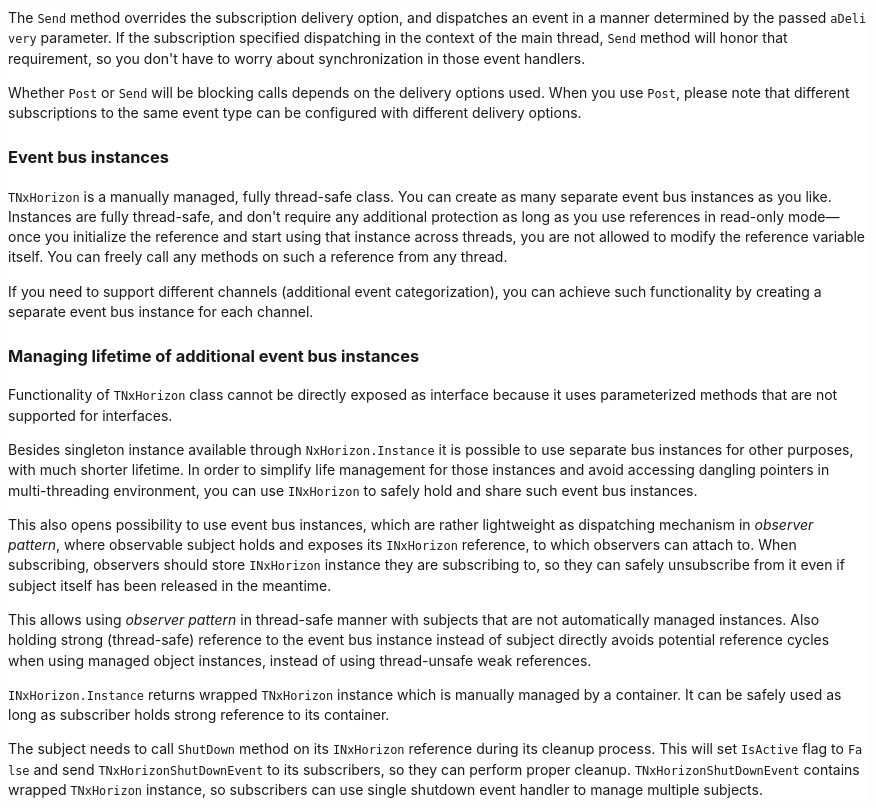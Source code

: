 The `Send` method overrides the subscription delivery option, and dispatches an
event in a manner determined by the passed `aDelivery` parameter. If the
subscription specified dispatching in the context of the main thread, `Send`
method will honor that requirement, so you don't have to worry about
synchronization in those event handlers. 

Whether `Post` or `Send` will be blocking calls depends on the delivery options
used. When you use `Post`, please note that different subscriptions to the same
event type can be configured with different delivery options.

### Event bus instances

`TNxHorizon` is a manually managed, fully thread-safe class. You can create as
many separate event bus instances as you like. Instances are fully thread-safe,
and don't require any additional protection as long as you use references in
read-only mode—once you initialize the reference and start using that instance
across threads, you are not allowed to modify the reference variable itself. You
can freely call any methods on such a reference from any thread.

If you need to support different channels (additional event categorization), you
can achieve such functionality by creating a separate event bus instance for
each channel. 

### Managing lifetime of additional event bus instances

Functionality of `TNxHorizon` class cannot be directly exposed as interface
because it uses parameterized methods that are not supported for interfaces.

Besides singleton instance available through `NxHorizon.Instance` it is possible
to use separate bus instances for other purposes, with much shorter lifetime. In
order to simplify life management for those instances and avoid accessing
dangling pointers in multi-threading environment, you can use `INxHorizon` to
safely hold and share such event bus instances.

This also opens possibility to use event bus instances, which are rather
lightweight as dispatching mechanism in _observer pattern_, where observable
subject holds and exposes its `INxHorizon` reference, to which observers can
attach to. When subscribing, observers should store `INxHorizon` instance they
are subscribing to, so they can safely unsubscribe from it even if subject
itself has been released in the meantime. 

This allows using _observer pattern_ in thread-safe manner with subjects that
are not automatically managed instances. Also holding strong (thread-safe)
reference to the event bus instance instead of subject directly avoids potential
reference cycles when using managed object instances, instead of using
thread-unsafe weak references.

`INxHorizon.Instance` returns wrapped `TNxHorizon` instance which is manually
managed by a container. It can be safely used as long as subscriber holds strong
reference to its container. 

The subject needs to call `ShutDown` method on its `INxHorizon` reference during
its cleanup process. This will set `IsActive` flag to `False` and send
`TNxHorizonShutDownEvent` to its subscribers, so they can perform proper
cleanup. `TNxHorizonShutDownEvent` contains wrapped `TNxHorizon` instance, so
subscribers can use single shutdown event handler to manage multiple subjects.
